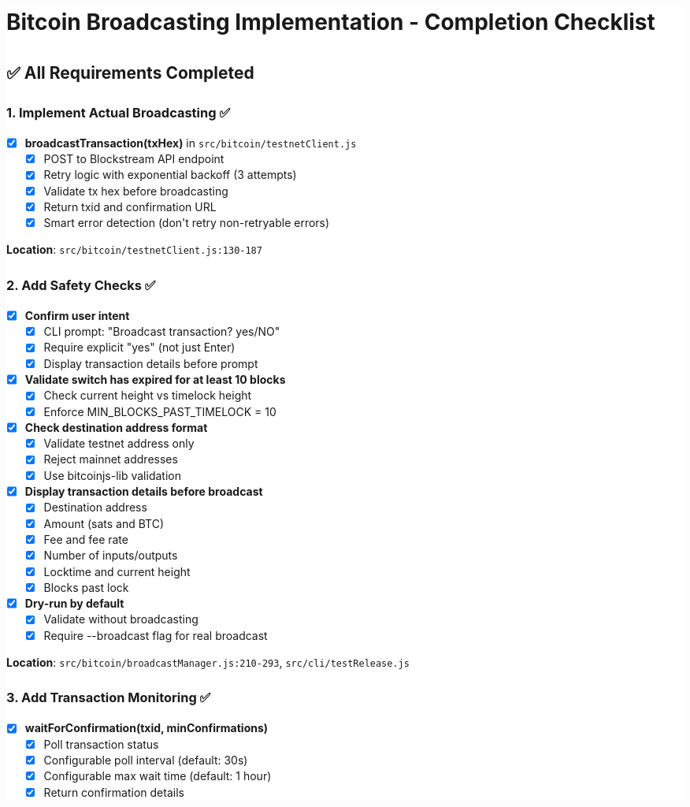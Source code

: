 # Bitcoin Broadcasting Implementation - Completion Checklist

## ✅ All Requirements Completed

### 1. Implement Actual Broadcasting ✅

- [x] **broadcastTransaction(txHex)** in `src/bitcoin/testnetClient.js`
  - [x] POST to Blockstream API endpoint
  - [x] Retry logic with exponential backoff (3 attempts)
  - [x] Validate tx hex before broadcasting
  - [x] Return txid and confirmation URL
  - [x] Smart error detection (don't retry non-retryable errors)

**Location**: `src/bitcoin/testnetClient.js:130-187`

### 2. Add Safety Checks ✅

- [x] **Confirm user intent**
  - [x] CLI prompt: "Broadcast transaction? yes/NO"
  - [x] Require explicit "yes" (not just Enter)
  - [x] Display transaction details before prompt

- [x] **Validate switch has expired for at least 10 blocks**
  - [x] Check current height vs timelock height
  - [x] Enforce MIN_BLOCKS_PAST_TIMELOCK = 10

- [x] **Check destination address format**
  - [x] Validate testnet address only
  - [x] Reject mainnet addresses
  - [x] Use bitcoinjs-lib validation

- [x] **Display transaction details before broadcast**
  - [x] Destination address
  - [x] Amount (sats and BTC)
  - [x] Fee and fee rate
  - [x] Number of inputs/outputs
  - [x] Locktime and current height
  - [x] Blocks past lock

- [x] **Dry-run by default**
  - [x] Validate without broadcasting
  - [x] Require --broadcast flag for real broadcast

**Location**: `src/bitcoin/broadcastManager.js:210-293`, `src/cli/testRelease.js`

### 3. Add Transaction Monitoring ✅

- [x] **waitForConfirmation(txid, minConfirmations)**
  - [x] Poll transaction status
  - [x] Configurable poll interval (default: 30s)
  - [x] Configurable max wait time (default: 1 hour)
  - [x] Return confirmation details
